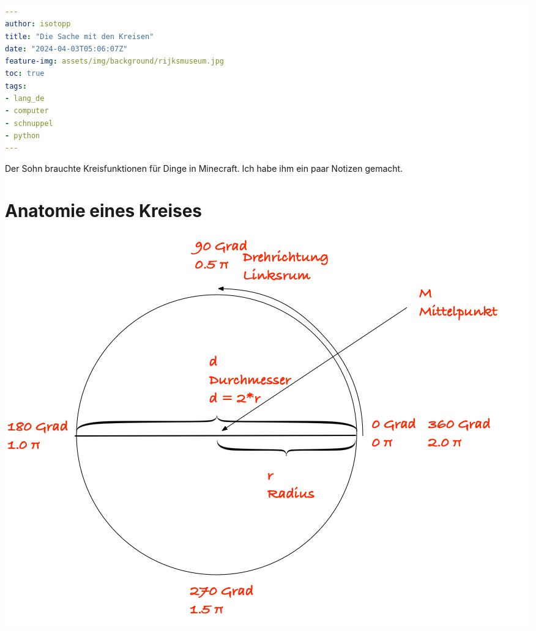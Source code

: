 ```yaml
---
author: isotopp
title: "Die Sache mit den Kreisen"
date: "2024-04-03T05:06:07Z"
feature-img: assets/img/background/rijksmuseum.jpg
toc: true
tags:
- lang_de
- computer
- schnuppel
- python
---
```


Der Sohn brauchte Kreisfunktionen für Dinge in Minecraft.
Ich habe ihm ein paar Notizen gemacht.

# Anatomie eines Kreises

![](/uploads/2024/04/kreis-01.png)
